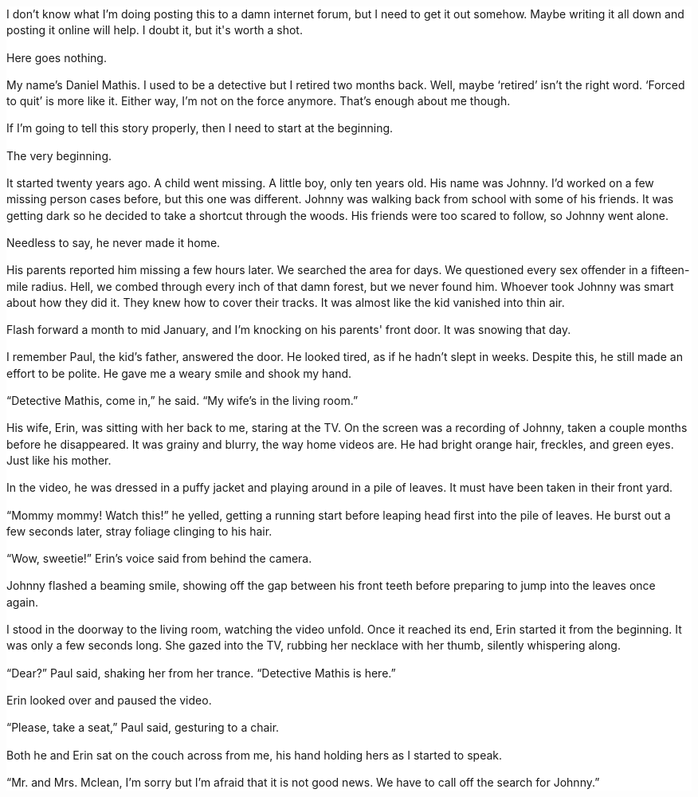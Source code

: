 I don’t know what I’m doing posting this to a damn internet forum, but I need to get it out somehow. Maybe writing it all down and posting it online will help. I doubt it, but it's worth a shot. 

Here goes nothing.

My name’s Daniel Mathis. I used to be a detective but I retired two months back. Well, maybe ‘retired’ isn’t the right word. ‘Forced to quit’ is more like it. Either way, I’m not on the force anymore. That’s enough about me though. 

If I’m going to tell this story properly, then I need to start at the beginning. 

The very beginning.

It started twenty years ago. A child went missing. A little boy, only ten years old. His name was Johnny. I’d worked on a few missing person cases before, but this one was different. Johnny was walking back from school with some of his friends. It was getting dark so he decided to take a shortcut through the woods. His friends were too scared to follow, so Johnny went alone. 

Needless to say, he never made it home.

His parents reported him missing a few hours later. We searched the area for days. We questioned every sex offender in a fifteen-mile radius. Hell, we combed through every inch of that damn forest, but we never found him. Whoever took Johnny was smart about how they did it. They knew how to cover their tracks. It was almost like the kid vanished into thin air.

Flash forward a month to mid January, and I’m knocking on his parents' front door. It was snowing that day.

I remember Paul, the kid’s father, answered the door. He looked tired, as if he hadn’t slept in weeks. Despite this, he still made an effort to be polite. He gave me a weary smile and shook my hand.

“Detective Mathis, come in,” he said. “My wife’s in the living room.”

His wife, Erin, was sitting with her back to me, staring at the TV. On the screen was a recording of Johnny, taken a couple months before he disappeared. It was grainy and blurry, the way home videos are. He had bright orange hair, freckles, and green eyes. Just like his mother. 

In the video, he was dressed in a puffy jacket and playing around in a pile of leaves. It must have been taken in their front yard.

“Mommy mommy! Watch this!” he yelled, getting a running start before leaping head first into the pile of leaves. He burst out a few seconds later, stray foliage clinging to his hair.

“Wow, sweetie!” Erin’s voice said from behind the camera. 

Johnny flashed a beaming smile, showing off the gap between his front teeth before preparing to jump into the leaves once again. 

I stood in the doorway to the living room, watching the video unfold. Once it reached its end, Erin started it from the beginning. It was only a few seconds long. She gazed into the TV, rubbing her necklace with her thumb, silently whispering along. 	

“Dear?” Paul said, shaking her from her trance. “Detective Mathis is here.” 

Erin looked over and paused the video.

“Please, take a seat,” Paul said, gesturing to a chair. 

Both he and Erin sat on the couch across from me, his hand holding hers as I started to speak.

“Mr. and Mrs. Mclean, I’m sorry but I’m afraid that it is not good news. We have to call off the search for Johnny.”
